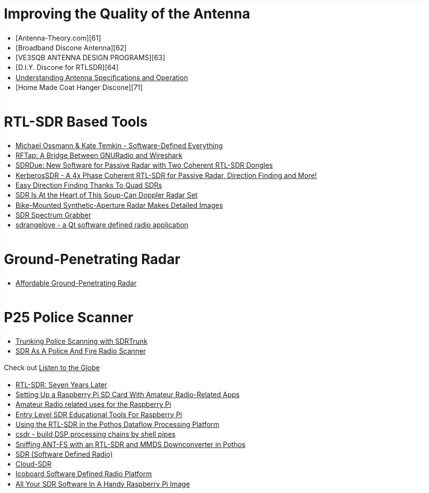 # Improving the Quality of the Antenna
* [Antenna-Theory.com][61]
* [Broadband Discone Antenna][62]
* [VE3SQB ANTENNA DESIGN PROGRAMS][63]
* [D.I.Y. Discone for RTLSDR][64]
* [Understanding Antenna Specifications and Operation](http://www.digikey.com/en/articles/techzone/2011/mar/understanding-antenna-specifications-and-operation)
* [Home Made Coat Hanger Discone][71]

# RTL-SDR Based Tools
* [Michael Ossmann & Kate Temkin - Software-Defined Everything](https://www.youtube.com/watch?v=-5TAfdYpC44)
* [RFTap: A Bridge Between GNURadio and Wireshark](http://www.rtl-sdr.com/rftap-a-bridge-between-gnuradio-and-wireshark/)
* [SDRDue: New Software for Passive Radar with Two Coherent RTL-SDR Dongles](http://www.rtl-sdr.com/sdrdue-new-software-for-passive-radar-with-two-coherent-rtl-sdr-dongles/)
* [KerberosSDR - A 4x Phase Coherent RTL-SDR for Passive Radar, Direction Finding and More!](https://www.indiegogo.com/projects/kerberossdr-4x-coherent-rtl-sdr#/)
* [Easy Direction Finding Thanks To Quad SDRs](https://hackaday.com/2019/08/22/__trashed-3/)
* [SDR Is At the Heart of This Soup-Can Doppler Radar Set](https://hackaday.com/2018/11/29/sdr-is-at-the-heart-of-this-soup-can-doppler-radar-set/)
* [Bike-Mounted Synthetic-Aperture Radar Makes Detailed Images](https://hackaday.com/2019/08/15/bike-mounted-synthetic-aperture-radar-makes-detailed-images/)
* [SDR Spectrum Grabber](http://hackaday.com/2016/11/18/cache-shortwave-signals-for-later-with-this-sdr-spectrum-grabber/)
* [sdrangelove - a Qt software defined radio application](http://osmocom.org/projects/sdr/wiki/sdrangelove)

# Ground-Penetrating Radar
* [Affordable Ground-Penetrating Radar](https://hackaday.com/2020/10/22/affordable-ground-penetrating-radar/)

# P25 Police Scanner
* [Trunking Police Scanning with SDRTrunk](https://hackaday.com/2020/07/28/trunking-police-scanning-with-sdrtrunk/)
* [SDR As A Police And Fire Radio Scanner](https://hackaday.com/2013/04/25/sdr-as-a-police-and-fire-radio-scanner/)






Check out [Listen to the Globe](http://hackaday.com/2017/01/02/listen-to-the-globe/)

* [RTL-SDR: Seven Years Later](https://hackaday.com/2019/07/31/rtl-sdr-seven-years-later/)
* [Setting Up a Raspberry Pi SD Card With Amateur Radio-Related Apps](https://dzone.com/articles/setting-up-a-raspberry-pi-sd-card-with-some-amateu)
* [Amateur Radio related uses for the Raspberry Pi](https://www.kevinhooke.com/2016/07/05/amateur-radio-related-uses-for-the-raspberry-pi-slides/)
* [Entry Level SDR Educational Tools For Raspberry Pi](https://github.com/myriadrf/ScratchRadio)
* [Using the RTL-SDR in the Pothos Dataflow Processing Platform](http://www.rtl-sdr.com/using-rtl-sdr-pothos-dataflow-processing-platform/)
* [csdr - build DSP processing chains by shell pipes](https://github.com/simonyiszk/csdr)
* [Sniffing ANT-FS with an RTL-SDR and MMDS Downconverter in Pothos](http://www.rtl-sdr.com/sniffing-ant-fs-with-an-rtl-sdr-and-mmds-downconverter-in-pothos/)
* [SDR (Software Defined Radio)](http://osmocom.org/projects/sdr/wiki/rtl-sdr)
* [Cloud-SDR](http://www.cloud-sdr.com/what-is-cloud-sdr/)
* [Icoboard Software Defined Radio Platform](https://hackaday.com/2018/03/20/icoboard-software-defined-radio-platform/)
* [All Your SDR Software In A Handy Raspberry Pi Image](https://hackaday.com/2019/12/20/all-your-sdr-software-in-a-handy-raspberry-pi-image/)